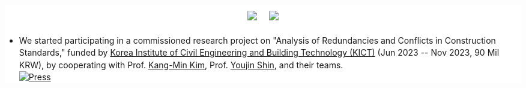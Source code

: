 <p align="center"><a href="https://sites.google.com/view/lim-lab/home"><img align="center" src="https://nslab-cuk.github.io/images/BU_Logo.jpg" style="width : 30%; margin : 10px"></a><a href="https://nslab-cuk.github.io/"><img align="center" src="https://nslab-cuk.github.io/images/Logo_Rect.png" style="width : 55%; margin : 10px"></a></p>

* We started participating in a commissioned research project on "Analysis of Redundancies and Conflicts in Construction Standards," funded by [Korea Institute of Civil Engineering and Building Technology (KICT)](https://www.kict.re.kr/eng/) (Jun 2023 -- Nov 2023, 90 Mil KRW), by cooperating with Prof. [Kang-Min Kim](https://kangmin89.com/), Prof. [Youjin Shin](https://adslab0.github.io/), and their teams. <br>
[![Press](https://custom-icon-badges.demolab.com/badge/Press-0C2E86.svg?style=flat-square&logo=newspaper3&logoColor=FFFFFF)](https://www.yna.co.kr/view/AKR20230822132800003?input=1195m)
